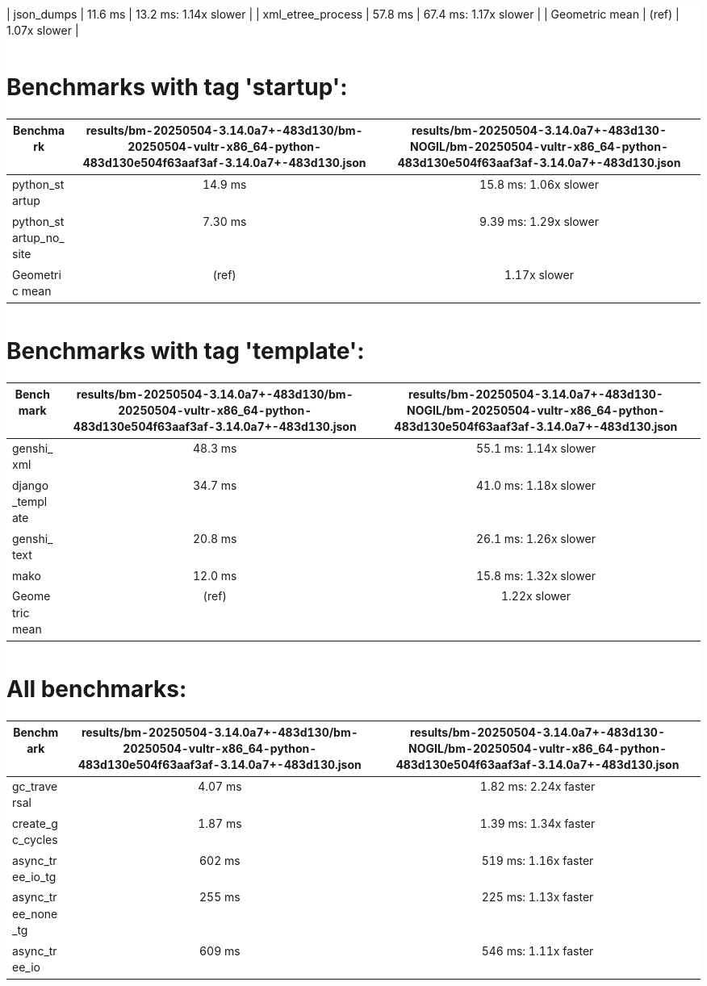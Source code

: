| json_dumps           | 11.6 ms                                                                                                           | 13.2 ms: 1.14x slower                                                                                                   |
| xml_etree_process    | 57.8 ms                                                                                                           | 67.4 ms: 1.17x slower                                                                                                   |
| Geometric mean       | (ref)                                                                                                             | 1.07x slower                                                                                                            |

Benchmarks with tag 'startup':
==============================

| Benchmark              | results/bm-20250504-3.14.0a7+-483d130/bm-20250504-vultr-x86_64-python-483d130e504f63aaf3af-3.14.0a7+-483d130.json | results/bm-20250504-3.14.0a7+-483d130-NOGIL/bm-20250504-vultr-x86_64-python-483d130e504f63aaf3af-3.14.0a7+-483d130.json |
|------------------------|:-----------------------------------------------------------------------------------------------------------------:|:-----------------------------------------------------------------------------------------------------------------------:|
| python_startup         | 14.9 ms                                                                                                           | 15.8 ms: 1.06x slower                                                                                                   |
| python_startup_no_site | 7.30 ms                                                                                                           | 9.39 ms: 1.29x slower                                                                                                   |
| Geometric mean         | (ref)                                                                                                             | 1.17x slower                                                                                                            |

Benchmarks with tag 'template':
===============================

| Benchmark       | results/bm-20250504-3.14.0a7+-483d130/bm-20250504-vultr-x86_64-python-483d130e504f63aaf3af-3.14.0a7+-483d130.json | results/bm-20250504-3.14.0a7+-483d130-NOGIL/bm-20250504-vultr-x86_64-python-483d130e504f63aaf3af-3.14.0a7+-483d130.json |
|-----------------|:-----------------------------------------------------------------------------------------------------------------:|:-----------------------------------------------------------------------------------------------------------------------:|
| genshi_xml      | 48.3 ms                                                                                                           | 55.1 ms: 1.14x slower                                                                                                   |
| django_template | 34.7 ms                                                                                                           | 41.0 ms: 1.18x slower                                                                                                   |
| genshi_text     | 20.8 ms                                                                                                           | 26.1 ms: 1.26x slower                                                                                                   |
| mako            | 12.0 ms                                                                                                           | 15.8 ms: 1.32x slower                                                                                                   |
| Geometric mean  | (ref)                                                                                                             | 1.22x slower                                                                                                            |

All benchmarks:
===============

| Benchmark                  | results/bm-20250504-3.14.0a7+-483d130/bm-20250504-vultr-x86_64-python-483d130e504f63aaf3af-3.14.0a7+-483d130.json | results/bm-20250504-3.14.0a7+-483d130-NOGIL/bm-20250504-vultr-x86_64-python-483d130e504f63aaf3af-3.14.0a7+-483d130.json |
|----------------------------|:-----------------------------------------------------------------------------------------------------------------:|:-----------------------------------------------------------------------------------------------------------------------:|
| gc_traversal               | 4.07 ms                                                                                                           | 1.82 ms: 2.24x faster                                                                                                   |
| create_gc_cycles           | 1.87 ms                                                                                                           | 1.39 ms: 1.34x faster                                                                                                   |
| async_tree_io_tg           | 602 ms                                                                                                            | 519 ms: 1.16x faster                                                                                                    |
| async_tree_none_tg         | 255 ms                                                                                                            | 225 ms: 1.13x faster                                                                                                    |
| async_tree_io              | 609 ms                                                                                                            | 546 ms: 1.11x faster                                                                                                    |